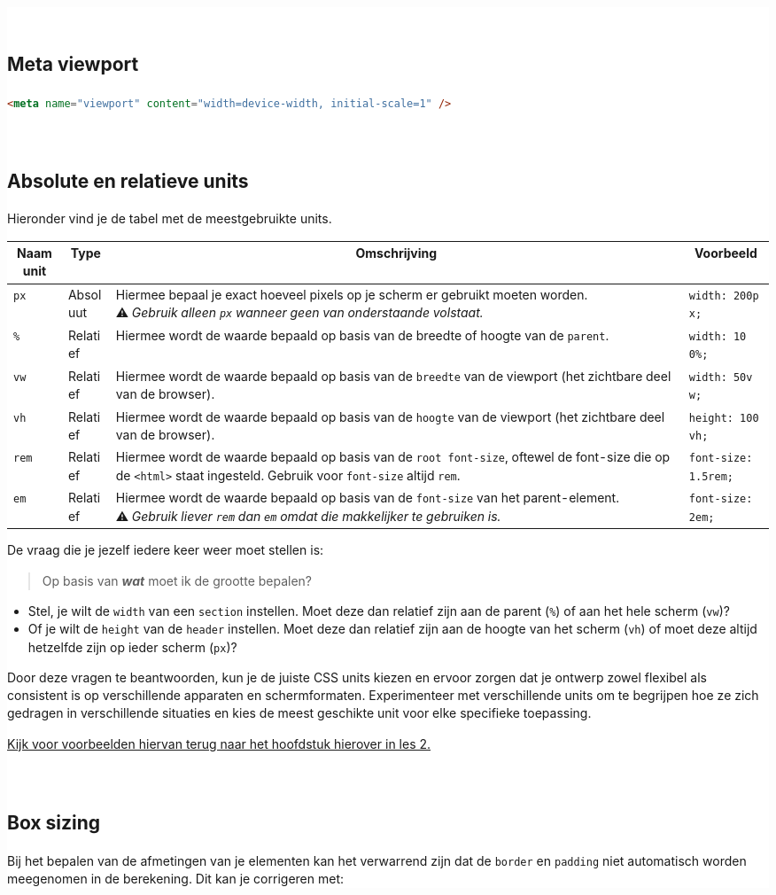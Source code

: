 <br>

## Meta viewport

```html
<meta name="viewport" content="width=device-width, initial-scale=1" />
```

<br>

## Absolute en relatieve units

Hieronder vind je de tabel met de meestgebruikte units.

| Naam unit | Type     | Omschrijving                                                                                                                                                      | Voorbeeld            |
| --------- | -------- | ----------------------------------------------------------------------------------------------------------------------------------------------------------------- | -------------------- |
| `px`      | Absoluut | Hiermee bepaal je exact hoeveel pixels op je scherm er gebruikt moeten worden.<br> ⚠️ _Gebruik alleen `px` wanneer geen van onderstaande volstaat._               | `width: 200px;`      |
| `%`       | Relatief | Hiermee wordt de waarde bepaald op basis van de breedte of hoogte van de `parent`.                                                                                | `width: 100%;`       |
| `vw`      | Relatief | Hiermee wordt de waarde bepaald op basis van de `breedte` van de viewport (het zichtbare deel van de browser).                                                    | `width: 50vw;`       |
| `vh`      | Relatief | Hiermee wordt de waarde bepaald op basis van de `hoogte` van de viewport (het zichtbare deel van de browser).                                                     | `height: 100vh;`     |
| `rem`     | Relatief | Hiermee wordt de waarde bepaald op basis van de `root font-size`, oftewel de font-size die op de `<html>` staat ingesteld. Gebruik voor `font-size` altijd `rem`. | `font-size: 1.5rem;` |
| `em`      | Relatief | Hiermee wordt de waarde bepaald op basis van de `font-size` van het parent-element.<br> ⚠️ _Gebruik liever `rem` dan `em` omdat die makkelijker te gebruiken is._ | `font-size: 2em;`    |

De vraag die je jezelf iedere keer weer moet stellen is:

> Op basis van **_wat_** moet ik de grootte bepalen?

- Stel, je wilt de `width` van een `section` instellen. Moet deze dan relatief zijn aan de parent (`%`) of aan het hele
  scherm (`vw`)?
- Of je wilt de `height` van de `header` instellen. Moet deze dan relatief zijn aan de hoogte van het scherm (`vh`) of
  moet deze altijd hetzelfde zijn op ieder scherm (`px`)?

Door deze vragen te beantwoorden, kun je de juiste CSS units kiezen en ervoor zorgen dat je ontwerp zowel flexibel als
consistent is op verschillende apparaten en schermformaten. Experimenteer met verschillende units om te begrijpen hoe
ze zich gedragen in verschillende situaties en kies de meest geschikte unit voor elke specifieke toepassing.

[Kijk voor voorbeelden hiervan terug naar het hoofdstuk hierover in les 2.](../les2/#voorbeelden)

<br>

## Box sizing

Bij het bepalen van de afmetingen van je elementen kan het verwarrend zijn dat de `border` en `padding` niet
automatisch worden meegenomen in de berekening. Dit kan je corrigeren met:
